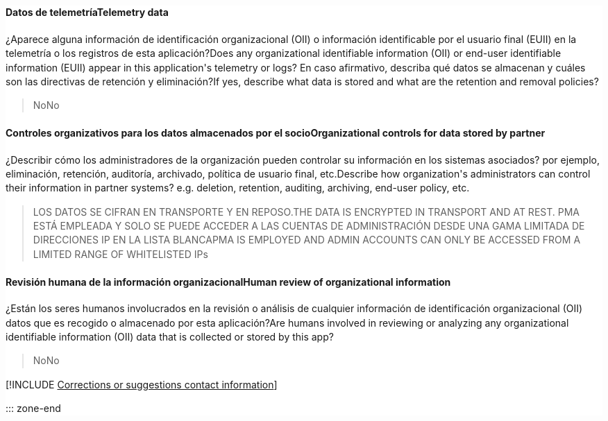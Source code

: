 #### <a name="telemetry-data"></a><span data-ttu-id="5ba0b-212">Datos de telemetría</span><span class="sxs-lookup"><span data-stu-id="5ba0b-212">Telemetry data</span></span>

<span data-ttu-id="5ba0b-213">¿Aparece alguna información de identificación organizacional (OII) o información identificable por el usuario final (EUII) en la telemetría o los registros de esta aplicación?</span><span class="sxs-lookup"><span data-stu-id="5ba0b-213">Does any organizational identifiable information (OII) or end-user identifiable information (EUII) appear in this application's telemetry or logs?</span></span> <span data-ttu-id="5ba0b-214">En caso afirmativo, describa qué datos se almacenan y cuáles son las directivas de retención y eliminación?</span><span class="sxs-lookup"><span data-stu-id="5ba0b-214">If yes, describe what data is stored and what are the retention and removal policies?</span></span>

><span data-ttu-id="5ba0b-215">No</span><span class="sxs-lookup"><span data-stu-id="5ba0b-215">No</span></span>

#### <a name="organizational-controls-for-data-stored-by-partner"></a><span data-ttu-id="5ba0b-216">Controles organizativos para los datos almacenados por el socio</span><span class="sxs-lookup"><span data-stu-id="5ba0b-216">Organizational controls for data stored by partner</span></span>

<span data-ttu-id="5ba0b-217">¿Describir cómo los administradores de la organización pueden controlar su información en los sistemas asociados? por ejemplo, eliminación, retención, auditoría, archivado, política de usuario final, etc.</span><span class="sxs-lookup"><span data-stu-id="5ba0b-217">Describe how organization's administrators can control their information in partner systems? e.g. deletion, retention, auditing, archiving, end-user policy, etc.</span></span>

><span data-ttu-id="5ba0b-218">LOS DATOS SE CIFRAN EN TRANSPORTE Y EN REPOSO.</span><span class="sxs-lookup"><span data-stu-id="5ba0b-218">THE DATA IS ENCRYPTED IN TRANSPORT AND AT REST.</span></span> <span data-ttu-id="5ba0b-219">PMA ESTÁ EMPLEADA Y SOLO SE PUEDE ACCEDER A LAS CUENTAS DE ADMINISTRACIÓN DESDE UNA GAMA LIMITADA DE DIRECCIONES IP EN LA LISTA BLANCA</span><span class="sxs-lookup"><span data-stu-id="5ba0b-219">PMA IS EMPLOYED AND ADMIN ACCOUNTS CAN ONLY BE ACCESSED FROM A LIMITED RANGE OF WHITELISTED IPs</span></span>

#### <a name="human-review-of-organizational-information"></a><span data-ttu-id="5ba0b-220">Revisión humana de la información organizacional</span><span class="sxs-lookup"><span data-stu-id="5ba0b-220">Human review of organizational information</span></span>

<span data-ttu-id="5ba0b-221">¿Están los seres humanos involucrados en la revisión o análisis de cualquier información de identificación organizacional (OII) datos que es recogido o almacenado por esta aplicación?</span><span class="sxs-lookup"><span data-stu-id="5ba0b-221">Are humans involved in reviewing or analyzing any organizational identifiable information (OII) data that is collected or stored by this app?</span></span>

><span data-ttu-id="5ba0b-222">No</span><span class="sxs-lookup"><span data-stu-id="5ba0b-222">No</span></span>

[!INCLUDE [Corrections or suggestions contact information](../includes/corrections-or-suggestions.md)]

::: zone-end
